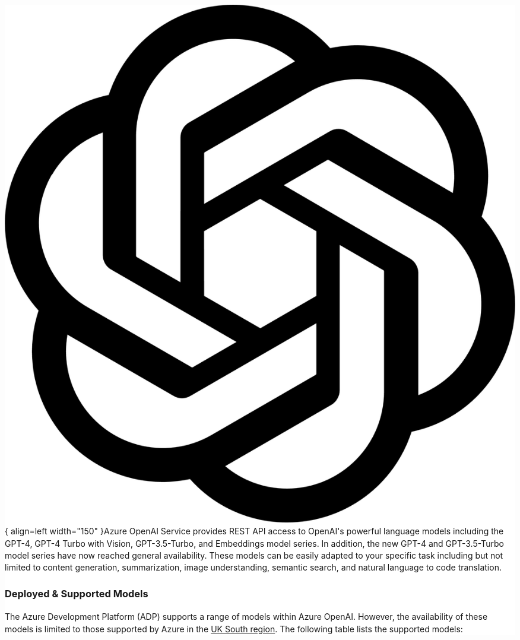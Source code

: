![Azure Open AI](../../images/logos/openai.png){ align=left width="150" }Azure OpenAI Service provides REST API access to OpenAI's powerful language models including the GPT-4, GPT-4 Turbo with Vision, GPT-3.5-Turbo, and Embeddings model series. In addition, the new GPT-4 and GPT-3.5-Turbo model series have now reached general availability. These models can be easily adapted to your specific task including but not limited to content generation, summarization, image understanding, semantic search, and natural language to code translation.

### Deployed & Supported Models

The Azure Development Platform (ADP) supports a range of models within Azure OpenAI. However, the availability of these models is limited to those supported by Azure in the [UK South region](https://learn.microsoft.com/en-us/azure/ai-services/openai/concepts/models). The following table lists the supported models:
